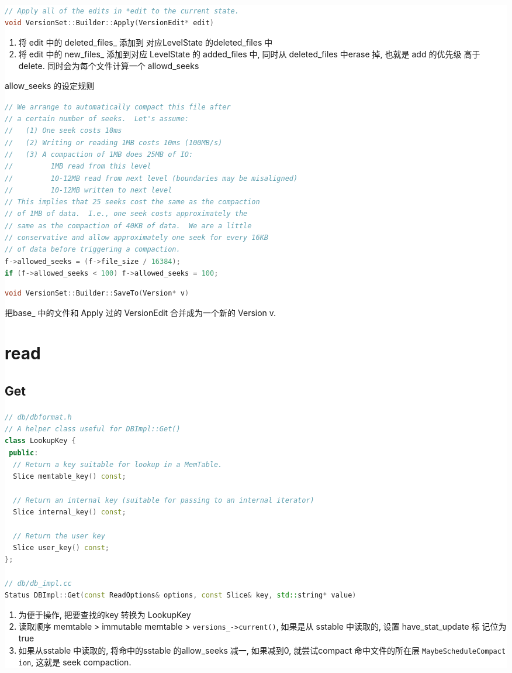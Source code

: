 ```cpp
// Apply all of the edits in *edit to the current state.
void VersionSet::Builder::Apply(VersionEdit* edit)
```
1. 将 edit 中的 deleted_files_ 添加到 对应LevelState 的deleted_files 中
2. 将 edit 中的 new_files_ 添加到对应 LevelState 的 added_files 中, 同时从 deleted_files 中erase 掉, 也就是 add 的优先级
  高于 delete. 同时会为每个文件计算一个 allowd_seeks

allow_seeks 的设定规则
```cpp
// We arrange to automatically compact this file after
// a certain number of seeks.  Let's assume:
//   (1) One seek costs 10ms
//   (2) Writing or reading 1MB costs 10ms (100MB/s)
//   (3) A compaction of 1MB does 25MB of IO:
//         1MB read from this level
//         10-12MB read from next level (boundaries may be misaligned)
//         10-12MB written to next level
// This implies that 25 seeks cost the same as the compaction
// of 1MB of data.  I.e., one seek costs approximately the
// same as the compaction of 40KB of data.  We are a little
// conservative and allow approximately one seek for every 16KB
// of data before triggering a compaction.
f->allowed_seeks = (f->file_size / 16384);
if (f->allowed_seeks < 100) f->allowed_seeks = 100;
```

```cpp
void VersionSet::Builder::SaveTo(Version* v)
```
把base_ 中的文件和 Apply 过的 VersionEdit 合并成为一个新的 Version v.

# read
## Get
```cpp
// db/dbformat.h
// A helper class useful for DBImpl::Get()
class LookupKey {
 public:
  // Return a key suitable for lookup in a MemTable.
  Slice memtable_key() const;

  // Return an internal key (suitable for passing to an internal iterator)
  Slice internal_key() const;

  // Return the user key
  Slice user_key() const;
};

// db/db_impl.cc
Status DBImpl::Get(const ReadOptions& options, const Slice& key, std::string* value)
```
1. 为便于操作, 把要查找的key 转换为 LookupKey
1. 读取顺序 memtable > immutable memtable > `versions_->current()`, 如果是从 sstable 中读取的, 设置 have_stat_update 标
  记位为 true
2. 如果从sstable 中读取的, 将命中的sstable 的allow_seeks 减一, 如果减到0, 就尝试compact 命中文件的所在层
  `MaybeScheduleCompaction`, 这就是 seek compaction.
